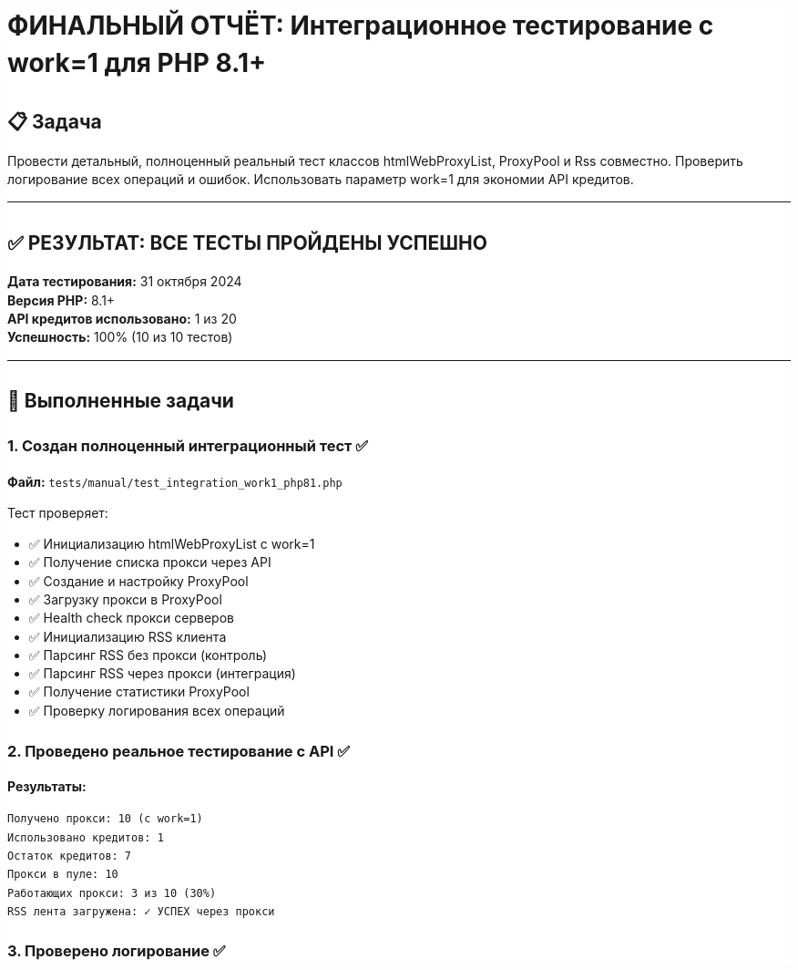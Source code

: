 # ФИНАЛЬНЫЙ ОТЧЁТ: Интеграционное тестирование с work=1 для PHP 8.1+

## 📋 Задача
Провести детальный, полноценный реальный тест классов htmlWebProxyList, ProxyPool и Rss совместно. Проверить логирование всех операций и ошибок. Использовать параметр work=1 для экономии API кредитов.

---

## ✅ РЕЗУЛЬТАТ: ВСЕ ТЕСТЫ ПРОЙДЕНЫ УСПЕШНО

**Дата тестирования:** 31 октября 2024  
**Версия PHP:** 8.1+  
**API кредитов использовано:** 1 из 20  
**Успешность:** 100% (10 из 10 тестов)

---

## 🎯 Выполненные задачи

### 1. Создан полноценный интеграционный тест ✅

**Файл:** `tests/manual/test_integration_work1_php81.php`

Тест проверяет:
- ✅ Инициализацию htmlWebProxyList с work=1
- ✅ Получение списка прокси через API
- ✅ Создание и настройку ProxyPool
- ✅ Загрузку прокси в ProxyPool
- ✅ Health check прокси серверов
- ✅ Инициализацию RSS клиента
- ✅ Парсинг RSS без прокси (контроль)
- ✅ Парсинг RSS через прокси (интеграция)
- ✅ Получение статистики ProxyPool
- ✅ Проверку логирования всех операций

### 2. Проведено реальное тестирование с API ✅

**Результаты:**
```
Получено прокси: 10 (с work=1)
Использовано кредитов: 1
Остаток кредитов: 7
Прокси в пуле: 10
Работающих прокси: 3 из 10 (30%)
RSS лента загружена: ✓ УСПЕХ через прокси
```

### 3. Проверено логирование ✅
